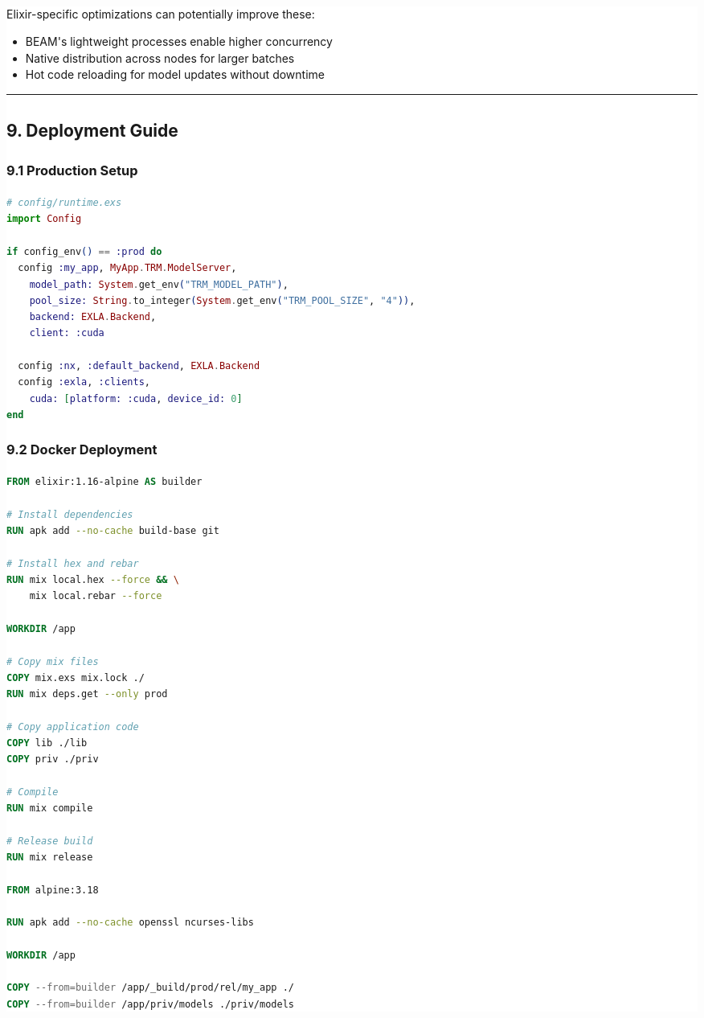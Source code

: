 Elixir-specific optimizations can potentially improve these:
- BEAM's lightweight processes enable higher concurrency
- Native distribution across nodes for larger batches
- Hot code reloading for model updates without downtime

---

## 9. Deployment Guide

### 9.1 Production Setup

```elixir
# config/runtime.exs
import Config

if config_env() == :prod do
  config :my_app, MyApp.TRM.ModelServer,
    model_path: System.get_env("TRM_MODEL_PATH"),
    pool_size: String.to_integer(System.get_env("TRM_POOL_SIZE", "4")),
    backend: EXLA.Backend,
    client: :cuda
  
  config :nx, :default_backend, EXLA.Backend
  config :exla, :clients,
    cuda: [platform: :cuda, device_id: 0]
end
```

### 9.2 Docker Deployment

```dockerfile
FROM elixir:1.16-alpine AS builder

# Install dependencies
RUN apk add --no-cache build-base git

# Install hex and rebar
RUN mix local.hex --force && \
    mix local.rebar --force

WORKDIR /app

# Copy mix files
COPY mix.exs mix.lock ./
RUN mix deps.get --only prod

# Copy application code
COPY lib ./lib
COPY priv ./priv

# Compile
RUN mix compile

# Release build
RUN mix release

FROM alpine:3.18

RUN apk add --no-cache openssl ncurses-libs

WORKDIR /app

COPY --from=builder /app/_build/prod/rel/my_app ./
COPY --from=builder /app/priv/models ./priv/models
```